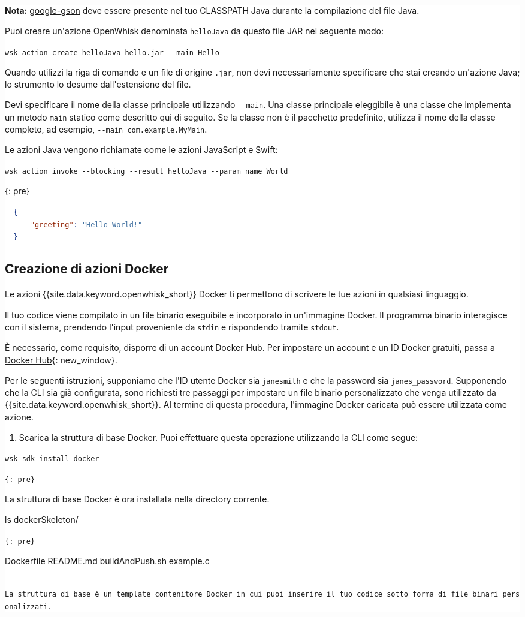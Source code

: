**Nota:** [google-gson](https://github.com/google/gson) deve essere presente nel tuo CLASSPATH Java durante la compilazione del file Java.

Puoi creare un'azione OpenWhisk denominata `helloJava` da questo file JAR nel seguente modo:

```
wsk action create helloJava hello.jar --main Hello
```

Quando utilizzi la riga di comando e un file di origine `.jar`, non devi necessariamente
specificare che stai creando un'azione Java;
lo strumento lo desume dall'estensione del file.

Devi specificare il nome della classe principale utilizzando `--main`. Una classe principale eleggibile
è una classe che implementa un metodo `main` statico come descritto qui di seguito. Se la classe
non è il pacchetto predefinito, utilizza il nome della classe completo,
ad esempio, `--main com.example.MyMain`.

Le azioni Java vengono richiamate come le azioni JavaScript e Swift:

```
wsk action invoke --blocking --result helloJava --param name World
```
{: pre}

```json
  {
      "greeting": "Hello World!"
  }
```

## Creazione di azioni Docker

Le azioni {{site.data.keyword.openwhisk_short}} Docker ti permettono di scrivere le tue azioni in qualsiasi linguaggio.

Il tuo codice viene compilato in un file binario eseguibile e incorporato in un'immagine Docker. Il programma binario interagisce con il sistema, prendendo l'input proveniente da `stdin` e rispondendo tramite `stdout`.

È necessario, come requisito, disporre di un account Docker Hub.  Per impostare un account e un ID Docker gratuiti, passa a [Docker Hub](https://hub.docker.com){: new_window}.

Per le seguenti istruzioni, supponiamo che l'ID utente Docker sia `janesmith` e che la password sia `janes_password`.  Supponendo che la CLI sia già configurata, sono richiesti tre passaggi per impostare un file binario personalizzato che venga utilizzato da {{site.data.keyword.openwhisk_short}}. Al termine di questa procedura, l'immagine Docker caricata può essere utilizzata come azione.

1. Scarica la struttura di base Docker. Puoi effettuare questa operazione utilizzando la CLI come segue:

  ```
  wsk sdk install docker
  ```
  ```
  {: pre}
  ```
  La struttura di base Docker è ora installata nella directory corrente.
  ```

  ```
  ls dockerSkeleton/
  ```
  {: pre}
  ```
  Dockerfile      README.md       buildAndPush.sh example.c
  ```

  La struttura di base è un template contenitore Docker in cui puoi inserire il tuo codice sotto forma di file binari personalizzati.

  ```